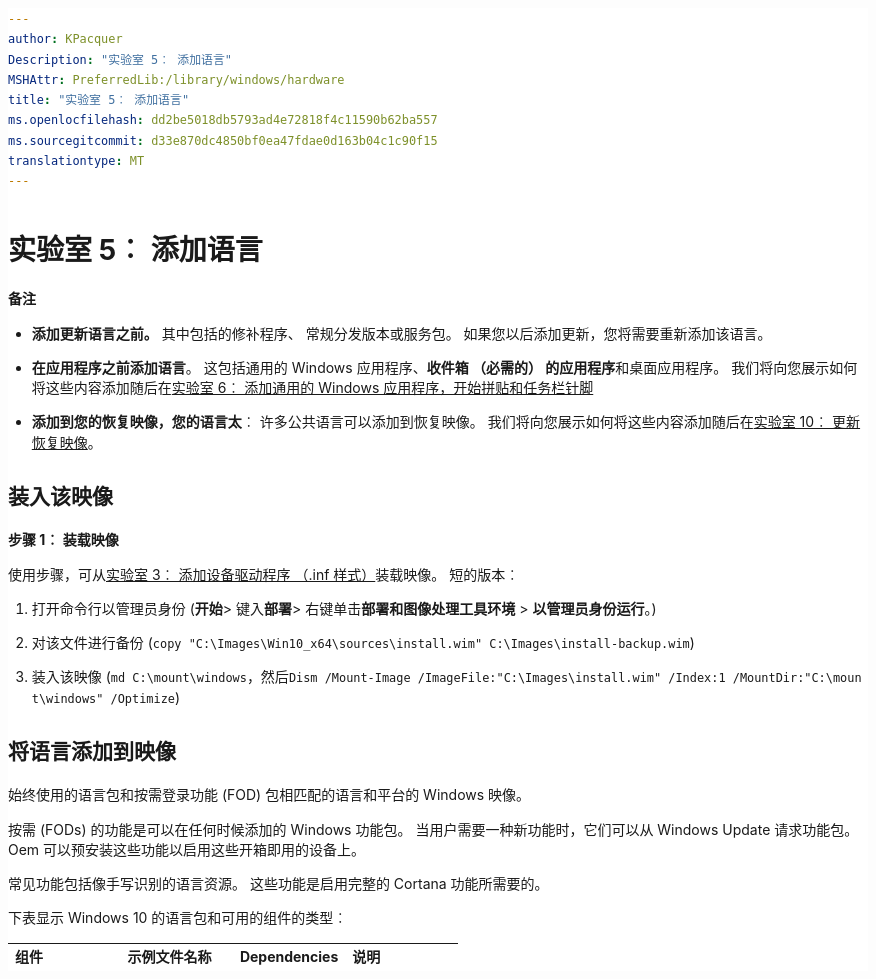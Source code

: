 ```yaml
---
author: KPacquer
Description: "实验室 5︰ 添加语言"
MSHAttr: PreferredLib:/library/windows/hardware
title: "实验室 5︰ 添加语言"
ms.openlocfilehash: dd2be5018db5793ad4e72818f4c11590b62ba557
ms.sourcegitcommit: d33e870dc4850bf0ea47fdae0d163b04c1c90f15
translationtype: MT
---
```

# <a name="span-idaddlanguagesspanlab-5-add-languages"></a><span id="Add_languages"></span>实验室 5︰ 添加语言

**备注** 

*    **添加更新语言之前。** 其中包括的修补程序、 常规分发版本或服务包。 如果您以后添加更新，您将需要重新添加该语言。

*    **在应用程序之前添加语言**。 这包括通用的 Windows 应用程序、**收件箱 （必需的） 的应用程序**和桌面应用程序。 我们将向您展示如何将这些内容添加随后在[实验室 6︰ 添加通用的 Windows 应用程序，开始拼贴和任务栏针脚](add-universal-apps-sxs.md)

*    **添加到您的恢复映像，您的语言太**︰ 许多公共语言可以添加到恢复映像。 我们将向您展示如何将这些内容添加随后在[实验室 10︰ 更新恢复映像](update-the-recovery-image.md)。

## <a name="span-idmounttheimagespanmount-the-image"></a><span id="Mount_the_image"></span>装入该映像

**步骤 1︰ 装载映像**

使用步骤，可从[实验室 3︰ 添加设备驱动程序 （.inf 样式）](add-device-drivers.md)装载映像。 短的版本︰

1.  打开命令行以管理员身份 (**开始**> 键入**部署**> 右键单击**部署和图像处理工具环境** > **以管理员身份运行**。)

2.  对该文件进行备份 (`copy "C:\Images\Win10_x64\sources\install.wim" C:\Images\install-backup.wim`)

3.  装入该映像 (`md C:\mount\windows`，然后`Dism /Mount-Image /ImageFile:"C:\Images\install.wim" /Index:1 /MountDir:"C:\mount\windows" /Optimize`)

## <a name="span-idaddlanguagestotheimagespanadd-languages-to-the-image"></a><span id="Add_languages_to_the_image"></span>将语言添加到映像

始终使用的语言包和按需登录功能 (FOD) 包相匹配的语言和平台的 Windows 映像。

按需 (FODs) 的功能是可以在任何时候添加的 Windows 功能包。 当用户需要一种新功能时，它们可以从 Windows Update 请求功能包。 Oem 可以预安装这些功能以启用这些开箱即用的设备上。

常见功能包括像手写识别的语言资源。 这些功能是启用完整的 Cortana 功能所需要的。

下表显示 Windows 10 的语言包和可用的组件的类型︰

<table>
<colgroup>
<col width="25%" />
<col width="25%" />
<col width="25%" />
<col width="25%" />
</colgroup>
<thead>
<tr class="header">
<th align="left">组件</th>
<th align="left">示例文件名称</th>
<th align="left">Dependencies</th>
<th align="left">说明</th>
</tr>
</thead>
<tbody>
